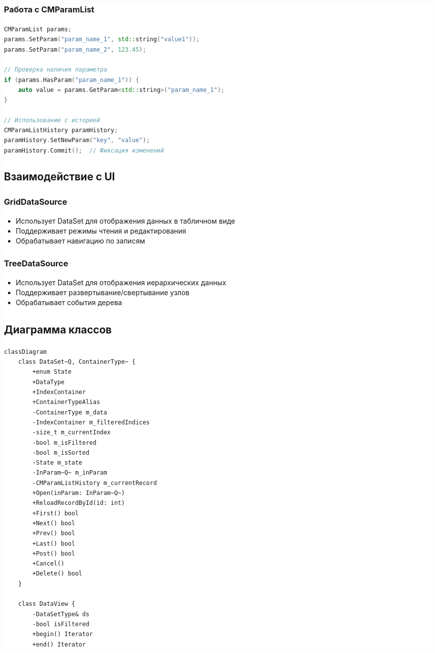 ### Работа с CMParamList
```cpp
CMParamList params;
params.SetParam("param_name_1", std::string("value1"));
params.SetParam("param_name_2", 123.45);

// Проверка наличия параметра
if (params.HasParam("param_name_1")) {
    auto value = params.GetParam<std::string>("param_name_1");
}

// Использование с историей
CMParamListHistory paramHistory;
paramHistory.SetNewParam("key", "value");
paramHistory.Commit();  // Фиксация изменений
```

## Взаимодействие с UI

### GridDataSource
- Использует DataSet для отображения данных в табличном виде
- Поддерживает режимы чтения и редактирования
- Обрабатывает навигацию по записям

### TreeDataSource
- Использует DataSet для отображения иерархических данных
- Поддерживает развертывание/свертывание узлов
- Обрабатывает события дерева

## Диаграмма классов

```mermaid
classDiagram
    class DataSet~Q, ContainerType~ {
        +enum State
        +DataType
        +IndexContainer
        +ContainerTypeAlias
        -ContainerType m_data
        -IndexContainer m_filteredIndices
        -size_t m_currentIndex
        -bool m_isFiltered
        -bool m_isSorted
        -State m_state
        -InParam~Q~ m_inParam
        -CMParamListHistory m_currentRecord
        +Open(inParam: InParam~Q~)
        +ReloadRecordById(id: int)
        +First() bool
        +Next() bool
        +Prev() bool
        +Last() bool
        +Post() bool
        +Cancel()
        +Delete() bool
    }

    class DataView {
        -DataSetType& ds
        -bool isFiltered
        +begin() Iterator
        +end() Iterator
```